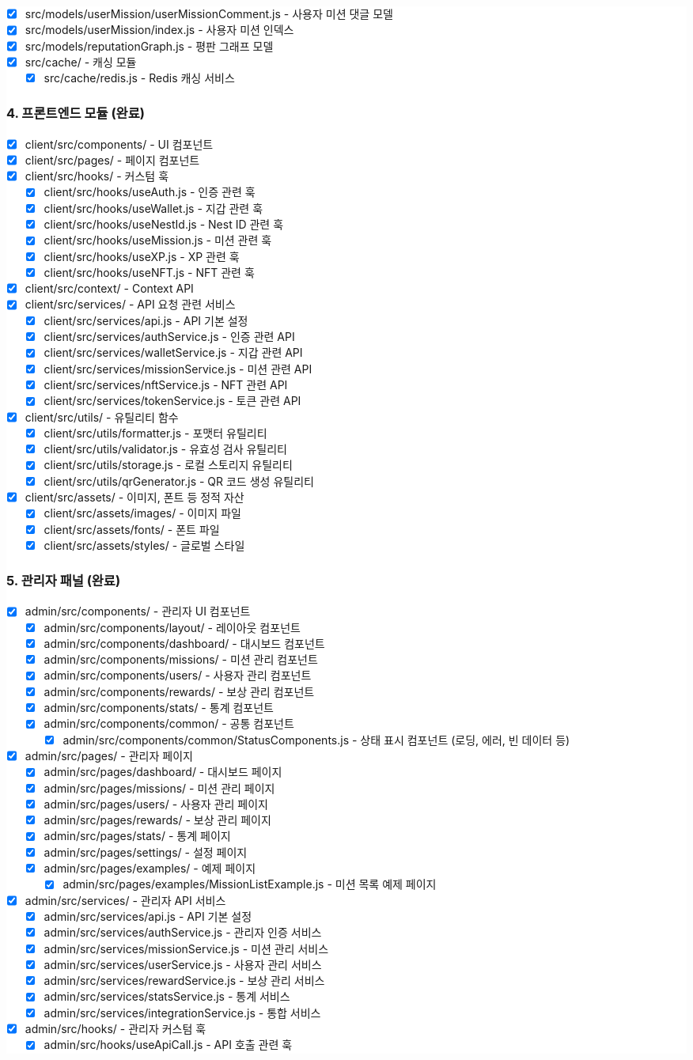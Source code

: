   - [x] src/models/userMission/userMissionComment.js - 사용자 미션 댓글 모델
  - [x] src/models/userMission/index.js - 사용자 미션 인덱스
  - [x] src/models/reputationGraph.js - 평판 그래프 모델
- [x] src/cache/ - 캐싱 모듈
  - [x] src/cache/redis.js - Redis 캐싱 서비스

### 4. 프론트엔드 모듈 (완료)
- [x] client/src/components/ - UI 컴포넌트
- [x] client/src/pages/ - 페이지 컴포넌트
- [x] client/src/hooks/ - 커스텀 훅
  - [x] client/src/hooks/useAuth.js - 인증 관련 훅
  - [x] client/src/hooks/useWallet.js - 지갑 관련 훅
  - [x] client/src/hooks/useNestId.js - Nest ID 관련 훅
  - [x] client/src/hooks/useMission.js - 미션 관련 훅
  - [x] client/src/hooks/useXP.js - XP 관련 훅
  - [x] client/src/hooks/useNFT.js - NFT 관련 훅
- [x] client/src/context/ - Context API
- [x] client/src/services/ - API 요청 관련 서비스
  - [x] client/src/services/api.js - API 기본 설정
  - [x] client/src/services/authService.js - 인증 관련 API
  - [x] client/src/services/walletService.js - 지갑 관련 API
  - [x] client/src/services/missionService.js - 미션 관련 API
  - [x] client/src/services/nftService.js - NFT 관련 API
  - [x] client/src/services/tokenService.js - 토큰 관련 API
- [x] client/src/utils/ - 유틸리티 함수
  - [x] client/src/utils/formatter.js - 포맷터 유틸리티
  - [x] client/src/utils/validator.js - 유효성 검사 유틸리티
  - [x] client/src/utils/storage.js - 로컬 스토리지 유틸리티
  - [x] client/src/utils/qrGenerator.js - QR 코드 생성 유틸리티
- [x] client/src/assets/ - 이미지, 폰트 등 정적 자산
  - [x] client/src/assets/images/ - 이미지 파일
  - [x] client/src/assets/fonts/ - 폰트 파일
  - [x] client/src/assets/styles/ - 글로벌 스타일

### 5. 관리자 패널 (완료)
- [x] admin/src/components/ - 관리자 UI 컴포넌트
  - [x] admin/src/components/layout/ - 레이아웃 컴포넌트
  - [x] admin/src/components/dashboard/ - 대시보드 컴포넌트
  - [x] admin/src/components/missions/ - 미션 관리 컴포넌트
  - [x] admin/src/components/users/ - 사용자 관리 컴포넌트
  - [x] admin/src/components/rewards/ - 보상 관리 컴포넌트
  - [x] admin/src/components/stats/ - 통계 컴포넌트
  - [x] admin/src/components/common/ - 공통 컴포넌트
    - [x] admin/src/components/common/StatusComponents.js - 상태 표시 컴포넌트 (로딩, 에러, 빈 데이터 등)
- [x] admin/src/pages/ - 관리자 페이지
  - [x] admin/src/pages/dashboard/ - 대시보드 페이지
  - [x] admin/src/pages/missions/ - 미션 관리 페이지
  - [x] admin/src/pages/users/ - 사용자 관리 페이지
  - [x] admin/src/pages/rewards/ - 보상 관리 페이지
  - [x] admin/src/pages/stats/ - 통계 페이지
  - [x] admin/src/pages/settings/ - 설정 페이지
  - [x] admin/src/pages/examples/ - 예제 페이지
    - [x] admin/src/pages/examples/MissionListExample.js - 미션 목록 예제 페이지
- [x] admin/src/services/ - 관리자 API 서비스
  - [x] admin/src/services/api.js - API 기본 설정
  - [x] admin/src/services/authService.js - 관리자 인증 서비스
  - [x] admin/src/services/missionService.js - 미션 관리 서비스
  - [x] admin/src/services/userService.js - 사용자 관리 서비스
  - [x] admin/src/services/rewardService.js - 보상 관리 서비스
  - [x] admin/src/services/statsService.js - 통계 서비스
  - [x] admin/src/services/integrationService.js - 통합 서비스
- [x] admin/src/hooks/ - 관리자 커스텀 훅
  - [x] admin/src/hooks/useApiCall.js - API 호출 관련 훅